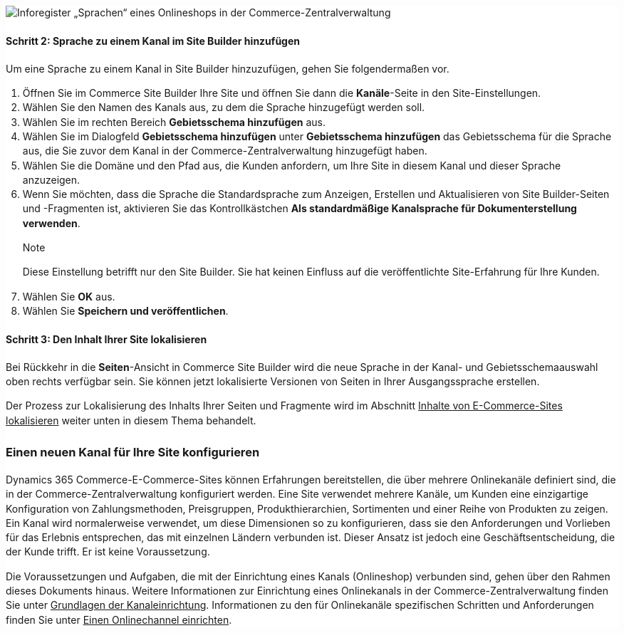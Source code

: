 ![Inforegister „Sprachen“ eines Onlineshops in der Commerce-Zentralverwaltung](media/loc-guide-3.png)

#### <a name="step-2-add-the-language-to-a-channel-in-site-builder"></a>Schritt 2: Sprache zu einem Kanal im Site Builder hinzufügen

Um eine Sprache zu einem Kanal in Site Builder hinzuzufügen, gehen Sie folgendermaßen vor.

1. Öffnen Sie im Commerce Site Builder Ihre Site und öffnen Sie dann die **Kanäle**-Seite in den Site-Einstellungen.
1. Wählen Sie den Namen des Kanals aus, zu dem die Sprache hinzugefügt werden soll.
1. Wählen Sie im rechten Bereich **Gebietsschema hinzufügen** aus.
1. Wählen Sie im Dialogfeld **Gebietsschema hinzufügen** unter **Gebietsschema hinzufügen** das Gebietsschema für die Sprache aus, die Sie zuvor dem Kanal in der Commerce-Zentralverwaltung hinzugefügt haben.
1. Wählen Sie die Domäne und den Pfad aus, die Kunden anfordern, um Ihre Site in diesem Kanal und dieser Sprache anzuzeigen.
1. Wenn Sie möchten, dass die Sprache die Standardsprache zum Anzeigen, Erstellen und Aktualisieren von Site Builder-Seiten und -Fragmenten ist, aktivieren Sie das Kontrollkästchen **Als standardmäßige Kanalsprache für Dokumenterstellung verwenden**. 
    > [!NOTE]
    > Diese Einstellung betrifft nur den Site Builder. Sie hat keinen Einfluss auf die veröffentlichte Site-Erfahrung für Ihre Kunden.
1. Wählen Sie **OK** aus.
1. Wählen Sie **Speichern und veröffentlichen**.

#### <a name="step-3-localize-your-site-content"></a>Schritt 3: Den Inhalt Ihrer Site lokalisieren

Bei Rückkehr in die **Seiten**-Ansicht in Commerce Site Builder wird die neue Sprache in der Kanal- und Gebietsschemaauswahl oben rechts verfügbar sein. Sie können jetzt lokalisierte Versionen von Seiten in Ihrer Ausgangssprache erstellen.

Der Prozess zur Lokalisierung des Inhalts Ihrer Seiten und Fragmente wird im Abschnitt [Inhalte von E-Commerce-Sites lokalisieren](#localize-e-commerce-site-content) weiter unten in diesem Thema behandelt.

### <a name="configure-a-new-channel-for-your-site"></a>Einen neuen Kanal für Ihre Site konfigurieren

Dynamics 365 Commerce-E-Commerce-Sites können Erfahrungen bereitstellen, die über mehrere Onlinekanäle definiert sind, die in der Commerce-Zentralverwaltung konfiguriert werden. Eine Site verwendet mehrere Kanäle, um Kunden eine einzigartige Konfiguration von Zahlungsmethoden, Preisgruppen, Produkthierarchien, Sortimenten und einer Reihe von Produkten zu zeigen. Ein Kanal wird normalerweise verwendet, um diese Dimensionen so zu konfigurieren, dass sie den Anforderungen und Vorlieben für das Erlebnis entsprechen, das mit einzelnen Ländern verbunden ist. Dieser Ansatz ist jedoch eine Geschäftsentscheidung, die der Kunde trifft. Er ist keine Voraussetzung.

Die Voraussetzungen und Aufgaben, die mit der Einrichtung eines Kanals (Onlineshop) verbunden sind, gehen über den Rahmen dieses Dokuments hinaus. Weitere Informationen zur Einrichtung eines Onlinekanals in der Commerce-Zentralverwaltung finden Sie unter [Grundlagen der Kanaleinrichtung](channels-overview.md#channel-setup-basics). Informationen zu den für Onlinekanäle spezifischen Schritten und Anforderungen finden Sie unter [Einen Onlinechannel einrichten](channel-setup-online.md).
